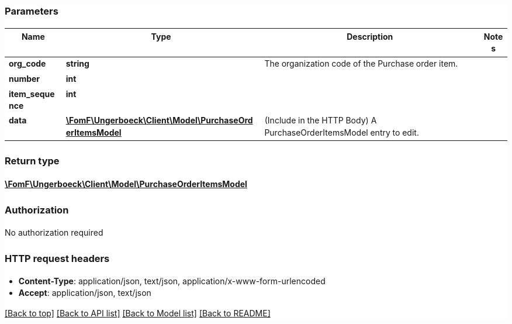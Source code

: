 ### Parameters

Name | Type | Description  | Notes
------------- | ------------- | ------------- | -------------
 **org_code** | **string**| The organization code of the Purchase order item. |
 **number** | **int**|  |
 **item_sequence** | **int**|  |
 **data** | [**\FomF\Ungerboeck\Client\Model\PurchaseOrderItemsModel**](../Model/PurchaseOrderItemsModel.md)| (Include in the HTTP Body) A PurchaseOrderItemsModel entry to edit. |

### Return type

[**\FomF\Ungerboeck\Client\Model\PurchaseOrderItemsModel**](../Model/PurchaseOrderItemsModel.md)

### Authorization

No authorization required

### HTTP request headers

 - **Content-Type**: application/json, text/json, application/x-www-form-urlencoded
 - **Accept**: application/json, text/json

[[Back to top]](#) [[Back to API list]](../../README.md#documentation-for-api-endpoints) [[Back to Model list]](../../README.md#documentation-for-models) [[Back to README]](../../README.md)

